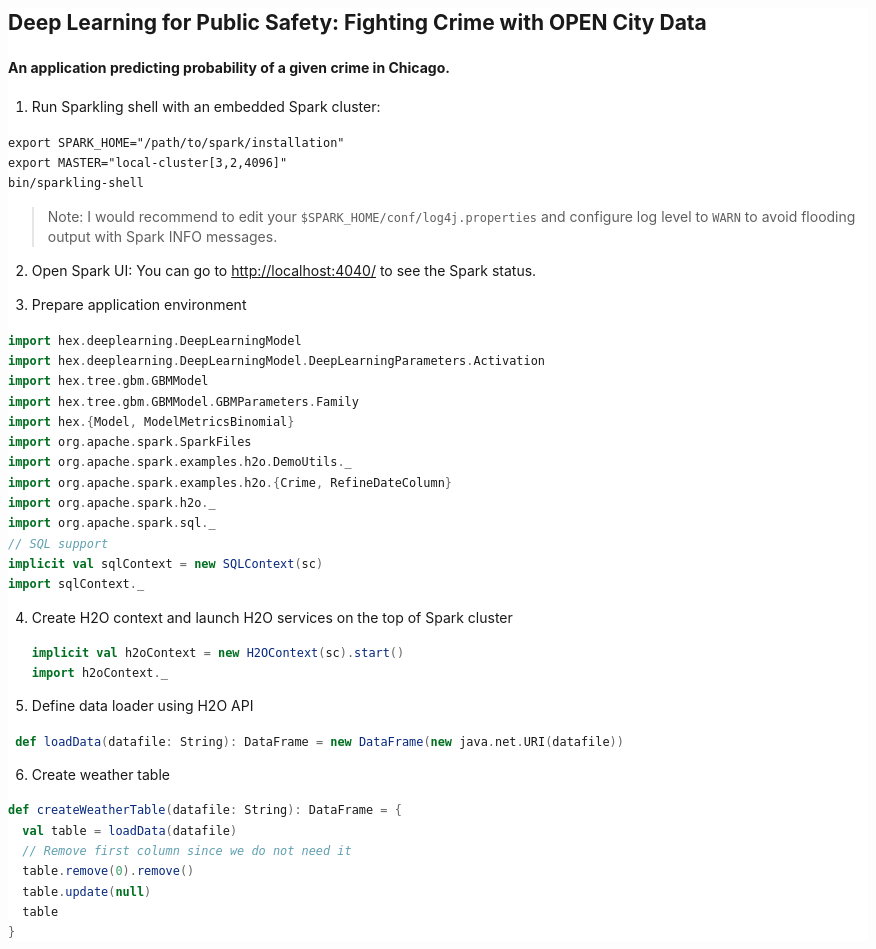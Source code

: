 
## Deep Learning for Public Safety: Fighting Crime with OPEN City Data

#### An application predicting probability of a given crime in Chicago.

1. Run Sparkling shell with an embedded Spark cluster:
  ```
  export SPARK_HOME="/path/to/spark/installation"
  export MASTER="local-cluster[3,2,4096]"
  bin/sparkling-shell
  ```
  > Note: I would recommend to edit your `$SPARK_HOME/conf/log4j.properties` and configure log level to `WARN` to avoid flooding output with Spark INFO messages.

2. Open Spark UI: You can go to [http://localhost:4040/](http://localhost:4040/) to see the Spark status.

3. Prepare application environment
  ```scala
import hex.deeplearning.DeepLearningModel
import hex.deeplearning.DeepLearningModel.DeepLearningParameters.Activation
import hex.tree.gbm.GBMModel
import hex.tree.gbm.GBMModel.GBMParameters.Family
import hex.{Model, ModelMetricsBinomial}
import org.apache.spark.SparkFiles
import org.apache.spark.examples.h2o.DemoUtils._
import org.apache.spark.examples.h2o.{Crime, RefineDateColumn}
import org.apache.spark.h2o._
import org.apache.spark.sql._
// SQL support
implicit val sqlContext = new SQLContext(sc)
import sqlContext._
  ```
  
4. Create H2O context and launch H2O services on the top of Spark cluster
   ```scala
   implicit val h2oContext = new H2OContext(sc).start()
   import h2oContext._
   ```

5. Define data loader using H2O API
  ```scala
   def loadData(datafile: String): DataFrame = new DataFrame(new java.net.URI(datafile))
  ```
  
6. Create weather table
  ```scala
  def createWeatherTable(datafile: String): DataFrame = {
    val table = loadData(datafile)
    // Remove first column since we do not need it
    table.remove(0).remove()
    table.update(null)
    table
  }  
  ```
